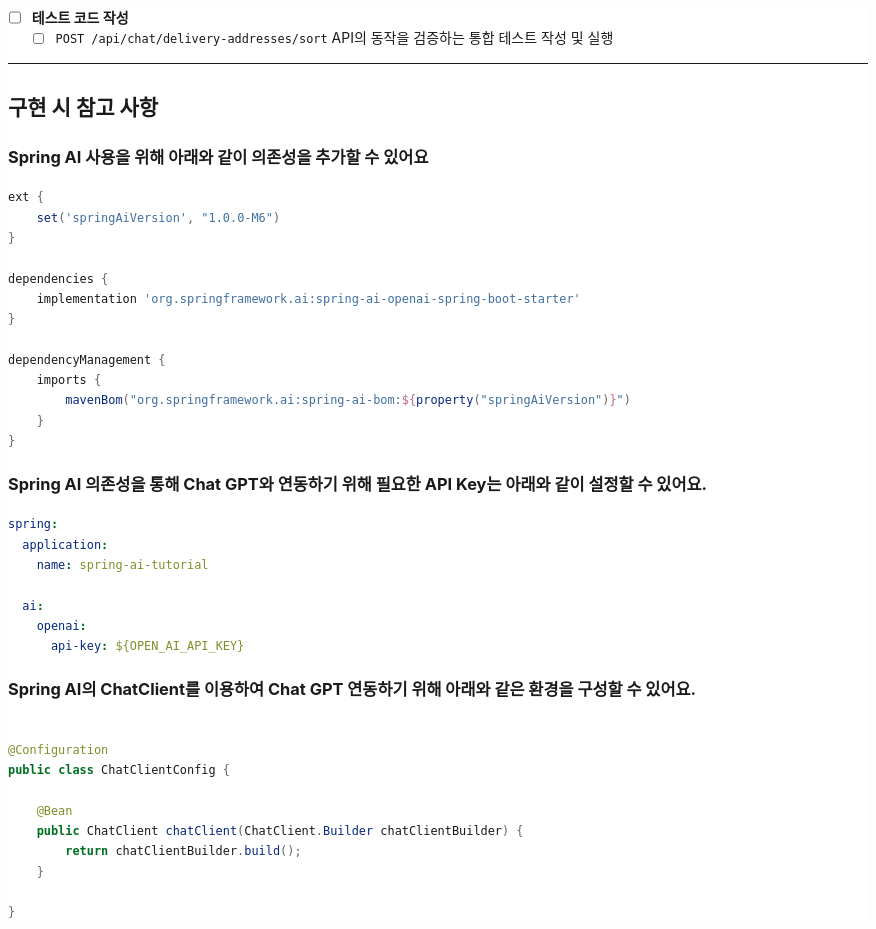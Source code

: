 - [ ] **테스트 코드 작성**
    - [ ] `POST /api/chat/delivery-addresses/sort` API의 동작을 검증하는 통합 테스트 작성 및 실행

---

## 구현 시 참고 사항

### Spring AI 사용을 위해 아래와 같이 의존성을 추가할 수 있어요

```groovy
ext {
    set('springAiVersion', "1.0.0-M6")
}

dependencies {
    implementation 'org.springframework.ai:spring-ai-openai-spring-boot-starter'
}

dependencyManagement {
    imports {
        mavenBom("org.springframework.ai:spring-ai-bom:${property("springAiVersion")}")
    }
}

```

### Spring AI 의존성을 통해 Chat GPT와 연동하기 위해 필요한 API Key는 아래와 같이 설정할 수 있어요.

```yml
spring:
  application:
    name: spring-ai-tutorial

  ai:
    openai:
      api-key: ${OPEN_AI_API_KEY}
```

### Spring AI의 ChatClient를 이용하여 Chat GPT 연동하기 위해 아래와 같은 환경을 구성할 수 있어요.

```java

@Configuration
public class ChatClientConfig {

	@Bean
	public ChatClient chatClient(ChatClient.Builder chatClientBuilder) {
		return chatClientBuilder.build();
	}

}
```
